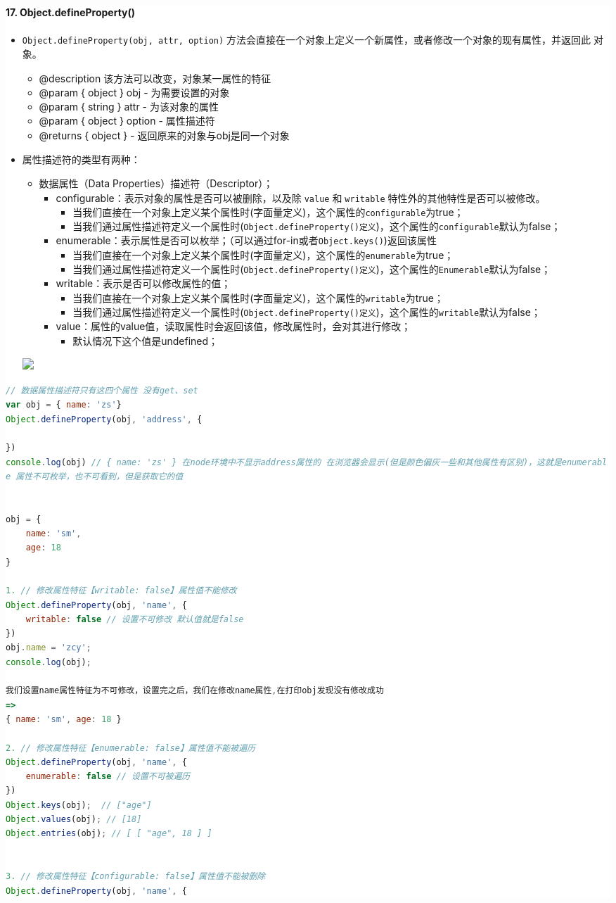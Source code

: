 

#### 17.  Object.defineProperty()

* `Object.defineProperty(obj, attr, option)` 方法会直接在一个对象上定义一个新属性，或者修改一个对象的现有属性，并返回此 对象。

  * @description 该方法可以改变，对象某一属性的特征
  * @param { object } obj - 为需要设置的对象
  * @param { string } attr - 为该对象的属性
  * @param { object } option - 属性描述符
  * @returns { object } - 返回原来的对象与obj是同一个对象

* 属性描述符的类型有两种：

  * 数据属性（Data Properties）描述符（Descriptor）；
    * configurable：表示对象的属性是否可以被删除，以及除 `value` 和 `writable` 特性外的其他特性是否可以被修改。
      * 当我们直接在一个对象上定义某个属性时(字面量定义)，这个属性的`configurable`为true；
      * 当我们通过属性描述符定义一个属性时(`Object.defineProperty()定义`)，这个属性的`configurable`默认为false；
    * enumerable：表示属性是否可以枚举；（可以通过for-in或者`Object.keys()`)返回该属性 
      * 当我们直接在一个对象上定义某个属性时(字面量定义)，这个属性的`enumerable`为true；
      * 当我们通过属性描述符定义一个属性时(`Object.defineProperty()定义`)，这个属性的`Enumerable`默认为false；
    * writable：表示是否可以修改属性的值；
      * 当我们直接在一个对象上定义某个属性时(字面量定义)，这个属性的`writable`为true；
      * 当我们通过属性描述符定义一个属性时(`Object.defineProperty()定义`)，这个属性的`writable`默认为false；
    * value：属性的value值，读取属性时会返回该值，修改属性时，会对其进行修改；
      * 默认情况下这个值是undefined；

  ![](https://i.bmp.ovh/imgs/2021/10/32e26c6fd05e5de9.png)

```js
// 数据属性描述符只有这四个属性 没有get、set
var obj = { name: 'zs'}
Object.defineProperty(obj, 'address', {

})
console.log(obj) // { name: 'zs' } 在node环境中不显示address属性的 在浏览器会显示(但是颜色偏灰一些和其他属性有区别)，这就是enumerable 属性不可枚举，也不可看到，但是获取它的值


obj = {
    name: 'sm',
    age: 18
}

1. // 修改属性特征【writable: false】属性值不能修改
Object.defineProperty(obj, 'name', {
    writable: false // 设置不可修改 默认值就是false
})
obj.name = 'zcy';
console.log(obj);

我们设置name属性特征为不可修改，设置完之后，我们在修改name属性,在打印obj发现没有修改成功
=>
{ name: 'sm', age: 18 }

2. // 修改属性特征【enumerable: false】属性值不能被遍历
Object.defineProperty(obj, 'name', {
    enumerable: false // 设置不可被遍历
})
Object.keys(obj);  // ["age"]
Object.values(obj); // [18]
Object.entries(obj); // [ [ "age", 18 ] ]


3. // 修改属性特征【configurable: false】属性值不能被删除
Object.defineProperty(obj, 'name', {
```